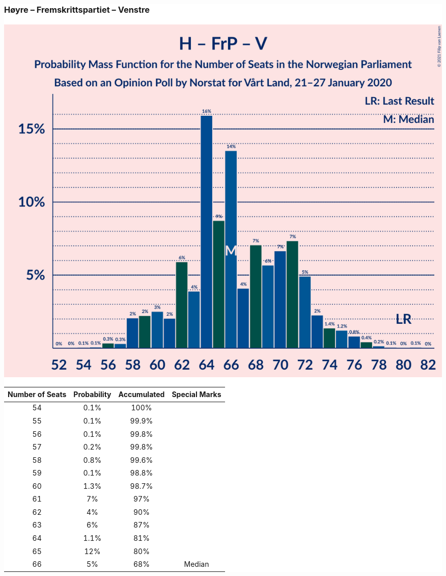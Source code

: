 ### Høyre – Fremskrittspartiet – Venstre

![Graph with seats probability mass function not yet produced](2020-01-27-Norstat-coalitions-seats-pmf-h–frp–v.png "Seats Probability Mass Function")

| Number of Seats | Probability | Accumulated | Special Marks |
|:---------------:|:-----------:|:-----------:|:-------------:|
| 54 | 0.1% | 100% |  |
| 55 | 0.1% | 99.9% |  |
| 56 | 0.1% | 99.8% |  |
| 57 | 0.2% | 99.8% |  |
| 58 | 0.8% | 99.6% |  |
| 59 | 0.1% | 98.8% |  |
| 60 | 1.3% | 98.7% |  |
| 61 | 7% | 97% |  |
| 62 | 4% | 90% |  |
| 63 | 6% | 87% |  |
| 64 | 1.1% | 81% |  |
| 65 | 12% | 80% |  |
| 66 | 5% | 68% | Median |